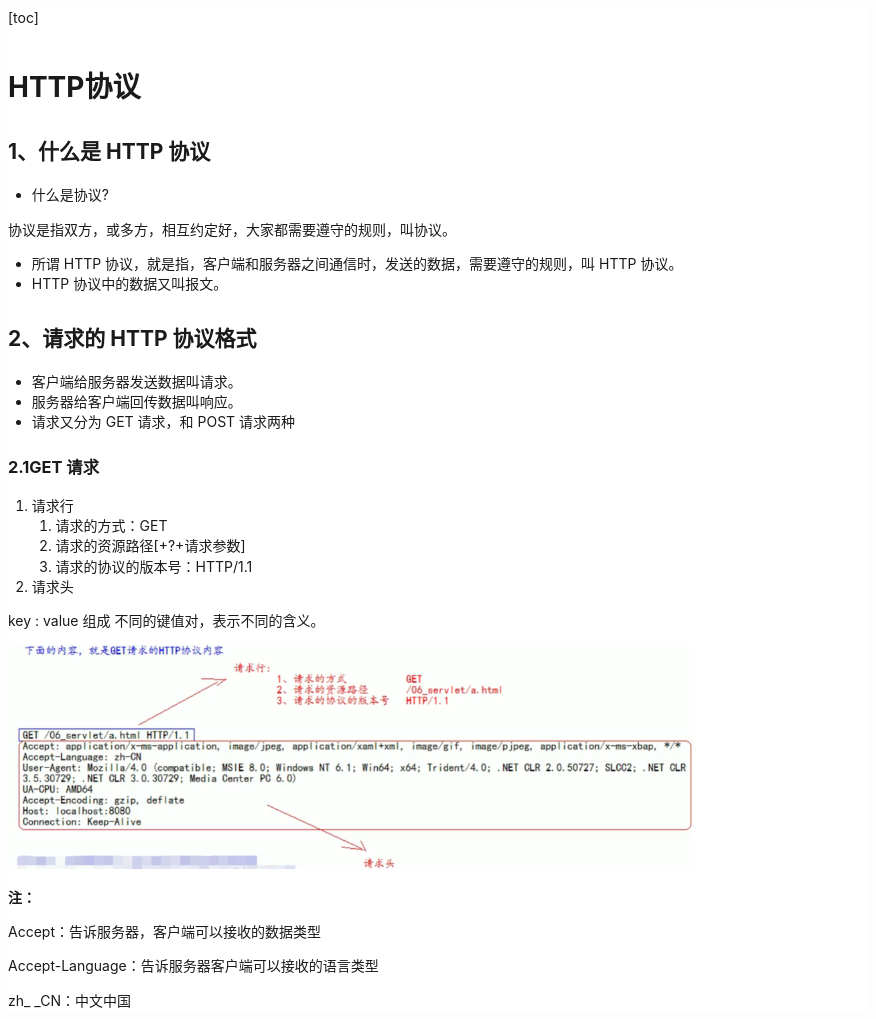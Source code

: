 [toc]

# HTTP协议

## 1、什么是 HTTP 协议 

* 什么是协议? 

协议是指双方，或多方，相互约定好，大家都需要遵守的规则，叫协议。 

* 所谓 HTTP 协议，就是指，客户端和服务器之间通信时，发送的数据，需要遵守的规则，叫 HTTP 协议。 
* HTTP 协议中的数据又叫报文。 

## 2、请求的 HTTP 协议格式 

* 客户端给服务器发送数据叫请求。 
* 服务器给客户端回传数据叫响应。 
* 请求又分为 GET 请求，和 POST 请求两种

### 2.1GET 请求 

1. 请求行 
   1. 请求的方式：GET 
   2. 请求的资源路径[+?+请求参数] 
   3. 请求的协议的版本号：HTTP/1.1 
1. 请求头 

key : value 组成 不同的键值对，表示不同的含义。

<img src="HTTP协议和Servlet.assets/image-20210816171120877.png" alt="image-20210816171120877" style="zoom:67%;" />

**注：**

Accept：告诉服务器，客户端可以接收的数据类型

Accept-Language：告诉服务器客户端可以接收的语言类型

zh_ _CN：中文中国
